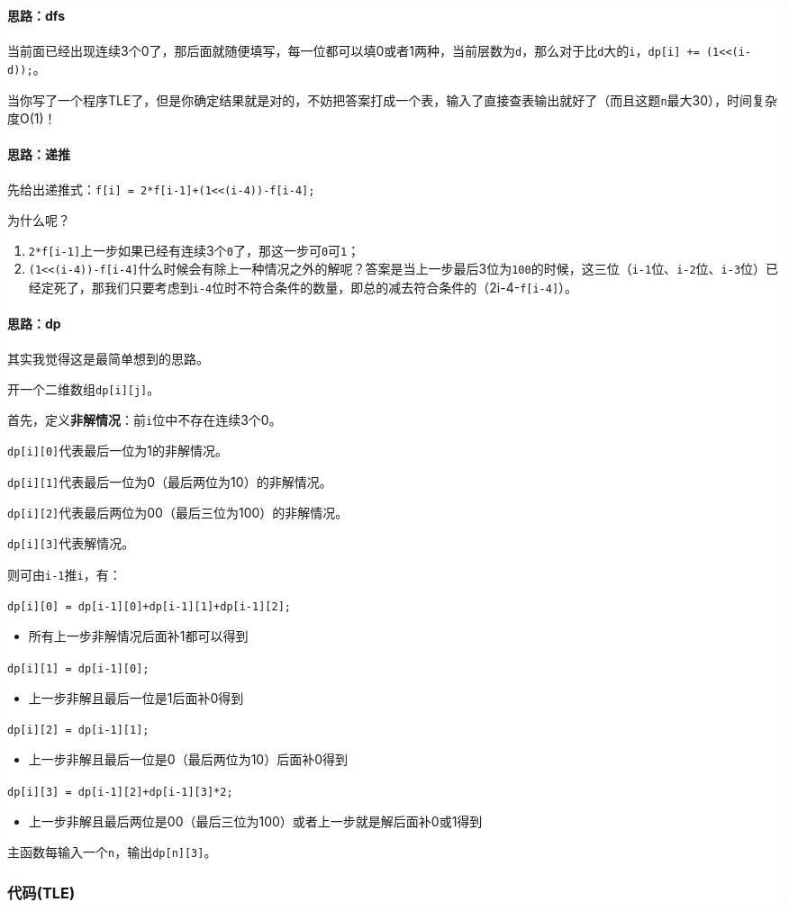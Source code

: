 #### 思路：dfs

当前面已经出现连续3个0了，那后面就随便填写，每一位都可以填0或者1两种，当前层数为`d`，那么对于比`d`大的`i`，`dp[i] += (1<<(i-d));`。

当你写了一个程序TLE了，但是你确定结果就是对的，不妨把答案打成一个表，输入了直接查表输出就好了（而且这题`n`最大30），时间复杂度O(1)！

#### 思路：递推

先给出递推式：`f[i] = 2*f[i-1]+(1<<(i-4))-f[i-4];`

为什么呢？

1. `2*f[i-1]`上一步如果已经有连续3个`0`了，那这一步可`0`可`1`；
2. `(1<<(i-4))-f[i-4]`什么时候会有除上一种情况之外的解呢？答案是当上一步最后3位为`100`的时候，这三位（`i-1`位、`i-2`位、`i-3`位）已经定死了，那我们只要考虑到`i-4`位时不符合条件的数量，即总的减去符合条件的（2i-4-`f[i-4]`）。

#### 思路：dp

其实我觉得这是最简单想到的思路。

开一个二维数组`dp[i][j]`。

首先，定义**非解情况**：前`i`位中不存在连续3个0。

`dp[i][0]`代表最后一位为1的非解情况。

`dp[i][1]`代表最后一位为0（最后两位为10）的非解情况。

`dp[i][2]`代表最后两位为00（最后三位为100）的非解情况。

`dp[i][3]`代表解情况。

则可由`i-1`推`i`，有：

```
dp[i][0] = dp[i-1][0]+dp[i-1][1]+dp[i-1][2];
```

- 所有上一步非解情况后面补1都可以得到

```
dp[i][1] = dp[i-1][0];
```

- 上一步非解且最后一位是1后面补0得到

```
dp[i][2] = dp[i-1][1];
```

- 上一步非解且最后一位是0（最后两位为10）后面补0得到

```
dp[i][3] = dp[i-1][2]+dp[i-1][3]*2;
```

- 上一步非解且最后两位是00（最后三位为100）或者上一步就是解后面补0或1得到

主函数每输入一个`n`，输出`dp[n][3]`。

### 代码(TLE)
